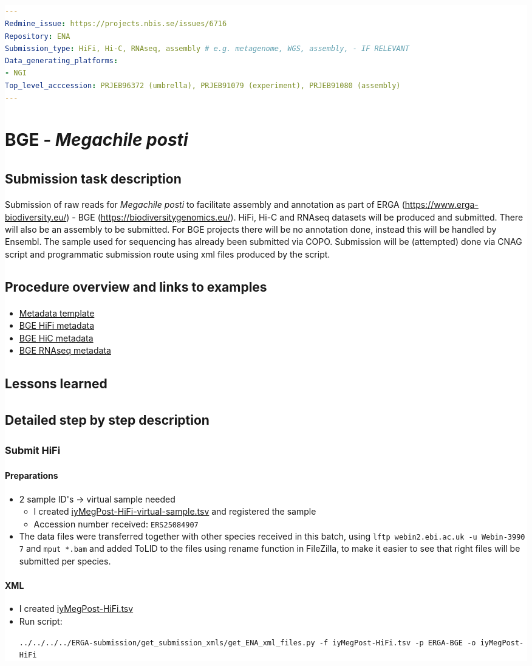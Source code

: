 ```yaml
---
Redmine_issue: https://projects.nbis.se/issues/6716
Repository: ENA
Submission_type: HiFi, Hi-C, RNAseq, assembly # e.g. metagenome, WGS, assembly, - IF RELEVANT
Data_generating_platforms:
- NGI
Top_level_acccession: PRJEB96372 (umbrella), PRJEB91079 (experiment), PRJEB91080 (assembly)
---
```


# BGE - *Megachile posti*

## Submission task description
Submission of raw reads for *Megachile posti* to facilitate assembly and annotation as part of ERGA (https://www.erga-biodiversity.eu/) - BGE (https://biodiversitygenomics.eu/). HiFi, Hi-C and RNAseq datasets will be produced and submitted. There will also be an assembly to be submitted. For BGE projects there will be no annotation done, instead this will be handled by Ensembl. The sample used for sequencing has already been submitted via COPO.
Submission will be (attempted) done via CNAG script and programmatic submission route using xml files produced by the script.

## Procedure overview and links to examples

* [Metadata template](./data/BGE-Megachile-posti-metadata.xlsx)
* [BGE HiFi metadata](./data/iyMegPost-HiFi.tsv)
* [BGE HiC metadata](./data/iyMegPost-HiC.tsv)
* [BGE RNAseq metadata](./data/iyMegPost-RNAseq.tsv)

## Lessons learned


## Detailed step by step description

### Submit HiFi
#### Preparations
* 2 sample ID's -> virtual sample needed
    * I created [iyMegPost-HiFi-virtual-sample.tsv](./data/iyMegPost-HiFi-virtual-sample.tsv) and registered the sample
    * Accession number received: `ERS25084907` 
* The data files were transferred together with other species received in this batch, using `lftp webin2.ebi.ac.uk -u Webin-39907` and `mput *.bam` and added ToLID to the files using rename function in FileZilla, to make it easier to see that right files will be submitted per species.
#### XML
* I created [iyMegPost-HiFi.tsv](./data/iyMegPost-HiFi.tsv)
* Run script:
    ```
    ../../../../ERGA-submission/get_submission_xmls/get_ENA_xml_files.py -f iyMegPost-HiFi.tsv -p ERGA-BGE -o iyMegPost-HiFi
    ```
